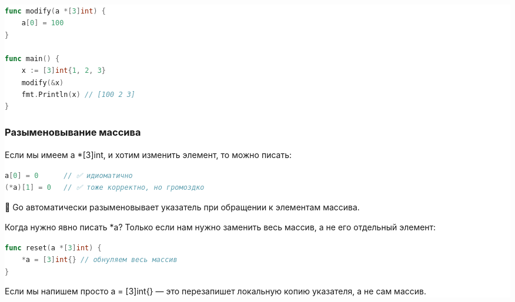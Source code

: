 ```go
func modify(a *[3]int) {
    a[0] = 100
}

func main() {
    x := [3]int{1, 2, 3}
    modify(&x)
    fmt.Println(x) // [100 2 3]
}
```

### Разыменовывание массива

Если мы имеем a *[3]int, и  хотим изменить элемент, то можно писать:
```go
a[0] = 0      // ✅ идиоматично
(*a)[1] = 0   // ✅ тоже корректно, но громоздко
```

📌 Go автоматически разыменовывает указатель при обращении к элементам массива.

Когда нужно явно писать *a? Только если нам нужно заменить весь массив, а не его отдельный элемент:
```go
func reset(a *[3]int) {
    *a = [3]int{} // обнуляем весь массив
}
```

Если мы напишем просто a = [3]int{} — это перезапишет локальную копию указателя, а не сам массив.
